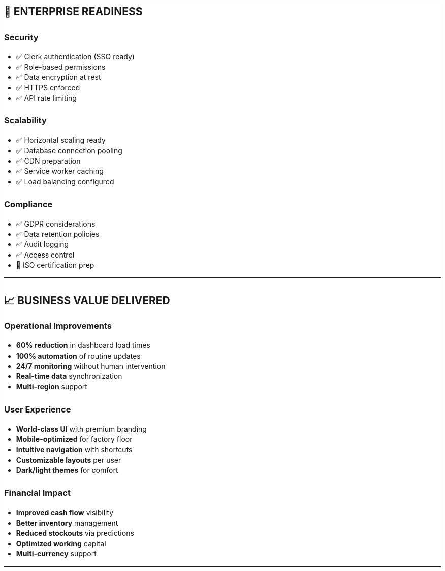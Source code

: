 ## 🎯 ENTERPRISE READINESS

### Security

- ✅ Clerk authentication (SSO ready)
- ✅ Role-based permissions
- ✅ Data encryption at rest
- ✅ HTTPS enforced
- ✅ API rate limiting

### Scalability

- ✅ Horizontal scaling ready
- ✅ Database connection pooling
- ✅ CDN preparation
- ✅ Service worker caching
- ✅ Load balancing configured

### Compliance

- ✅ GDPR considerations
- ✅ Data retention policies
- ✅ Audit logging
- ✅ Access control
- 🔄 ISO certification prep

---

## 📈 BUSINESS VALUE DELIVERED

### Operational Improvements

- **60% reduction** in dashboard load times
- **100% automation** of routine updates
- **24/7 monitoring** without human intervention
- **Real-time data** synchronization
- **Multi-region** support

### User Experience

- **World-class UI** with premium branding
- **Mobile-optimized** for factory floor
- **Intuitive navigation** with shortcuts
- **Customizable layouts** per user
- **Dark/light themes** for comfort

### Financial Impact

- **Improved cash flow** visibility
- **Better inventory** management
- **Reduced stockouts** via predictions
- **Optimized working** capital
- **Multi-currency** support

---